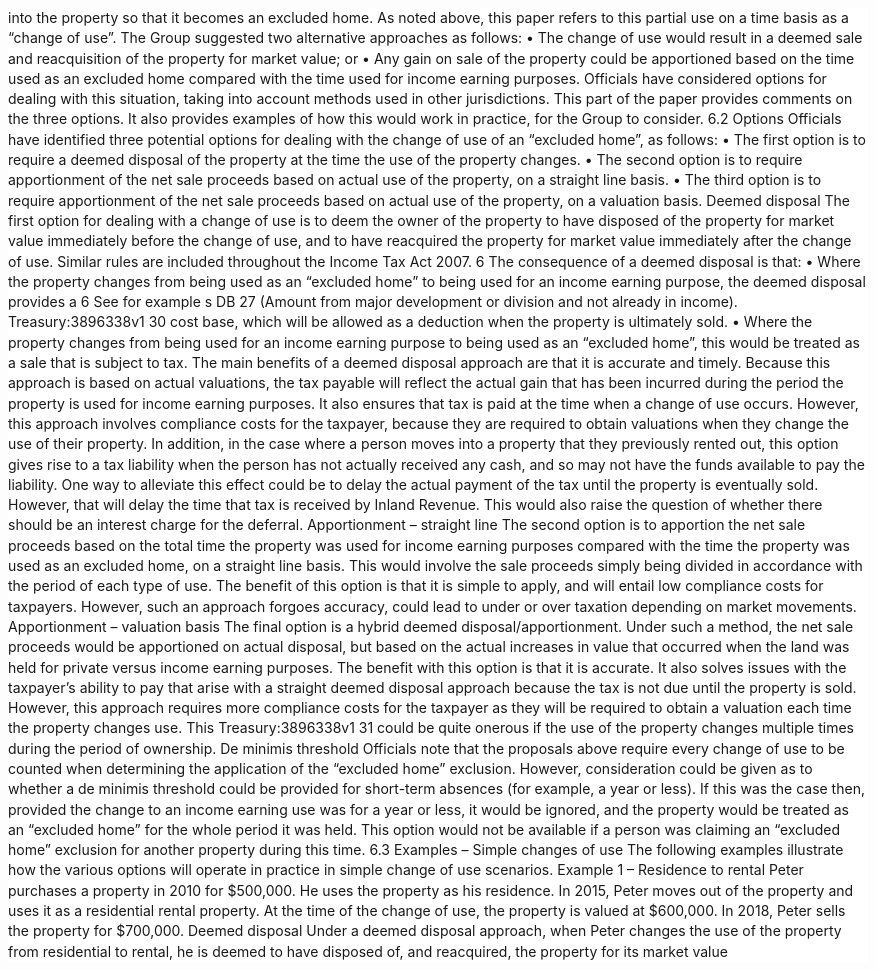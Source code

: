 into the property so that it becomes an excluded home. As noted above, this paper refers to this partial use on a time basis as a “change of use”. The Group suggested two alternative approaches as follows: • The change of use would result in a deemed sale and reacquisition of the property for market value; or • Any gain on sale of the property could be apportioned based on the time used as an excluded home compared with the time used for income earning purposes. Officials have considered options for dealing with this situation, taking into account methods used in other jurisdictions. This part of the paper provides comments on the three options. It also provides examples of how this would work in practice, for the Group to consider. 6.2 Options Officials have identified three potential options for dealing with the change of use of an “excluded home”, as follows: • The first option is to require a deemed disposal of the property at the time the use of the property changes. • The second option is to require apportionment of the net sale proceeds based on actual use of the property, on a straight line basis. • The third option is to require apportionment of the net sale proceeds based on actual use of the property, on a valuation basis. Deemed disposal The first option for dealing with a change of use is to deem the owner of the property to have disposed of the property for market value immediately before the change of use, and to have reacquired the property for market value immediately after the change of use. Similar rules are included throughout the Income Tax Act 2007. 6 The consequence of a deemed disposal is that: • Where the property changes from being used as an “excluded home” to being used for an income earning purpose, the deemed disposal provides a 6 See for example s DB 27 (Amount from major development or division and not already in income). Treasury:3896338v1 30 cost base, which will be allowed as a deduction when the property is ultimately sold. • Where the property changes from being used for an income earning purpose to being used as an “excluded home”, this would be treated as a sale that is subject to tax. The main benefits of a deemed disposal approach are that it is accurate and timely. Because this approach is based on actual valuations, the tax payable will reflect the actual gain that has been incurred during the period the property is used for income earning purposes. It also ensures that tax is paid at the time when a change of use occurs. However, this approach involves compliance costs for the taxpayer, because they are required to obtain valuations when they change the use of their property. In addition, in the case where a person moves into a property that they previously rented out, this option gives rise to a tax liability when the person has not actually received any cash, and so may not have the funds available to pay the liability. One way to alleviate this effect could be to delay the actual payment of the tax until the property is eventually sold. However, that will delay the time that tax is received by Inland Revenue. This would also raise the question of whether there should be an interest charge for the deferral. Apportionment – straight line The second option is to apportion the net sale proceeds based on the total time the property was used for income earning purposes compared with the time the property was used as an excluded home, on a straight line basis. This would involve the sale proceeds simply being divided in accordance with the period of each type of use. The benefit of this option is that it is simple to apply, and will entail low compliance costs for taxpayers. However, such an approach forgoes accuracy, could lead to under or over taxation depending on market movements. Apportionment – valuation basis The final option is a hybrid deemed disposal/apportionment. Under such a method, the net sale proceeds would be apportioned on actual disposal, but based on the actual increases in value that occurred when the land was held for private versus income earning purposes. The benefit with this option is that it is accurate. It also solves issues with the taxpayer’s ability to pay that arise with a straight deemed disposal approach because the tax is not due until the property is sold. However, this approach requires more compliance costs for the taxpayer as they will be required to obtain a valuation each time the property changes use. This Treasury:3896338v1 31 could be quite onerous if the use of the property changes multiple times during the period of ownership. De minimis threshold Officials note that the proposals above require every change of use to be counted when determining the application of the “excluded home” exclusion. However, consideration could be given as to whether a de minimis threshold could be provided for short-term absences (for example, a year or less). If this was the case then, provided the change to an income earning use was for a year or less, it would be ignored, and the property would be treated as an “excluded home” for the whole period it was held. This option would not be available if a person was claiming an “excluded home” exclusion for another property during this time. 6.3 Examples – Simple changes of use The following examples illustrate how the various options will operate in practice in simple change of use scenarios. Example 1 – Residence to rental Peter purchases a property in 2010 for $500,000. He uses the property as his residence. In 2015, Peter moves out of the property and uses it as a residential rental property. At the time of the change of use, the property is valued at $600,000. In 2018, Peter sells the property for $700,000. Deemed disposal Under a deemed disposal approach, when Peter changes the use of the property from residential to rental, he is deemed to have disposed of, and reacquired, the property for its market value